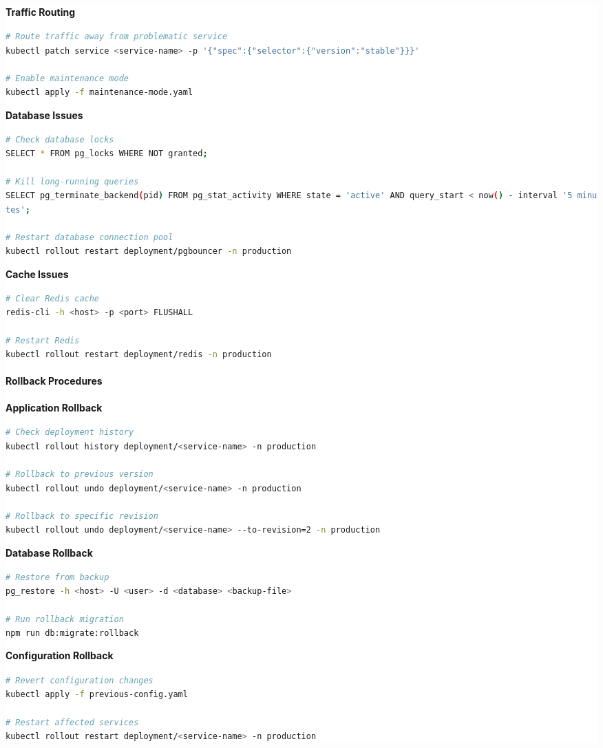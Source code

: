 **Traffic Routing**
```bash
# Route traffic away from problematic service
kubectl patch service <service-name> -p '{"spec":{"selector":{"version":"stable"}}}'

# Enable maintenance mode
kubectl apply -f maintenance-mode.yaml
```

**Database Issues**
```bash
# Check database locks
SELECT * FROM pg_locks WHERE NOT granted;

# Kill long-running queries
SELECT pg_terminate_backend(pid) FROM pg_stat_activity WHERE state = 'active' AND query_start < now() - interval '5 minutes';

# Restart database connection pool
kubectl rollout restart deployment/pgbouncer -n production
```

**Cache Issues**
```bash
# Clear Redis cache
redis-cli -h <host> -p <port> FLUSHALL

# Restart Redis
kubectl rollout restart deployment/redis -n production
```

#### Rollback Procedures

**Application Rollback**
```bash
# Check deployment history
kubectl rollout history deployment/<service-name> -n production

# Rollback to previous version
kubectl rollout undo deployment/<service-name> -n production

# Rollback to specific revision
kubectl rollout undo deployment/<service-name> --to-revision=2 -n production
```

**Database Rollback**
```bash
# Restore from backup
pg_restore -h <host> -U <user> -d <database> <backup-file>

# Run rollback migration
npm run db:migrate:rollback
```

**Configuration Rollback**
```bash
# Revert configuration changes
kubectl apply -f previous-config.yaml

# Restart affected services
kubectl rollout restart deployment/<service-name> -n production
```
